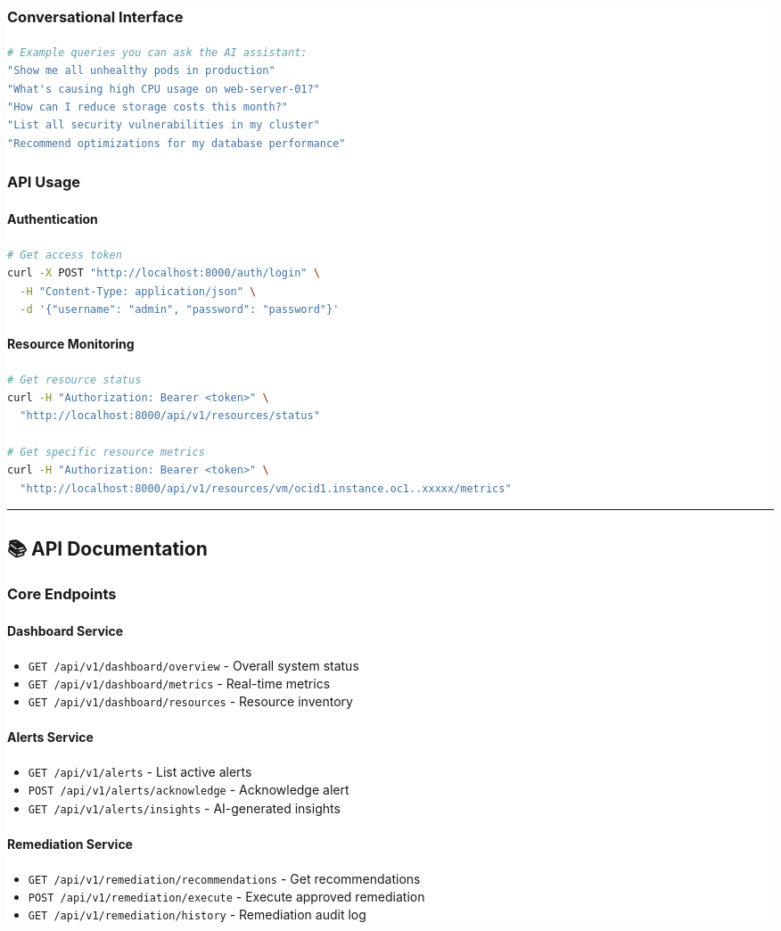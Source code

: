 ### Conversational Interface

```bash
# Example queries you can ask the AI assistant:
"Show me all unhealthy pods in production"
"What's causing high CPU usage on web-server-01?"
"How can I reduce storage costs this month?"
"List all security vulnerabilities in my cluster"
"Recommend optimizations for my database performance"
```

### API Usage

#### Authentication
```bash
# Get access token
curl -X POST "http://localhost:8000/auth/login" \
  -H "Content-Type: application/json" \
  -d '{"username": "admin", "password": "password"}'
```

#### Resource Monitoring
```bash
# Get resource status
curl -H "Authorization: Bearer <token>" \
  "http://localhost:8000/api/v1/resources/status"

# Get specific resource metrics
curl -H "Authorization: Bearer <token>" \
  "http://localhost:8000/api/v1/resources/vm/ocid1.instance.oc1..xxxxx/metrics"
```

---

## 📚 API Documentation

### Core Endpoints

#### Dashboard Service
- `GET /api/v1/dashboard/overview` - Overall system status
- `GET /api/v1/dashboard/metrics` - Real-time metrics
- `GET /api/v1/dashboard/resources` - Resource inventory

#### Alerts Service
- `GET /api/v1/alerts` - List active alerts
- `POST /api/v1/alerts/acknowledge` - Acknowledge alert
- `GET /api/v1/alerts/insights` - AI-generated insights

#### Remediation Service
- `GET /api/v1/remediation/recommendations` - Get recommendations
- `POST /api/v1/remediation/execute` - Execute approved remediation
- `GET /api/v1/remediation/history` - Remediation audit log
